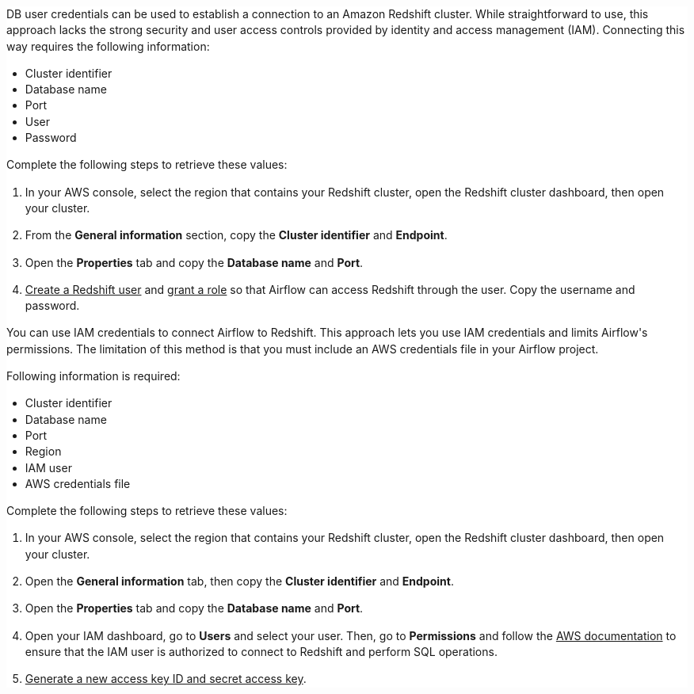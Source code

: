 DB user credentials can be used to establish a connection to an Amazon Redshift cluster. While straightforward to use, this approach lacks the strong security and user access controls provided by identity and access management (IAM). Connecting this way requires the following information:

- Cluster identifier
- Database name
- Port
- User
- Password

Complete the following steps to retrieve these values:

1. In your AWS console, select the region that contains your Redshift cluster, open the Redshift cluster dashboard, then open your cluster. 
   
2. From the **General information** section, copy the **Cluster identifier** and **Endpoint**.
   
3. Open the **Properties** tab and copy the **Database name** and **Port**.
   
4. [Create a Redshift user](https://docs.aws.amazon.com/redshift/latest/dg/r_CREATE_USER.html) and [grant a role](https://docs.aws.amazon.com/redshift/latest/dg/r_GRANT.html) so that Airflow can access Redshift through the user. Copy the username and password.

</TabItem>

<TabItem value="iam-creds">

You can use IAM credentials to connect Airflow to Redshift. This approach lets you use IAM credentials and limits Airflow's permissions. The limitation of this method is that you must include an AWS credentials file in your Airflow project.

Following information is required:

- Cluster identifier
- Database name
- Port
- Region
- IAM user
- AWS credentials file

Complete the following steps to retrieve these values:

1. In your AWS console, select the region that contains your Redshift cluster, open the Redshift cluster dashboard, then open your cluster. 
   
2. Open the **General information** tab, then copy the **Cluster identifier** and **Endpoint**.

3. Open the **Properties** tab and copy the **Database name** and **Port**.

4. Open your IAM dashboard, go to **Users** and select your user. Then, go to **Permissions** and follow the [AWS documentation](https://docs.aws.amazon.com/redshift/latest/mgmt/redshift-iam-access-control-identity-based.html) to ensure that the IAM user is authorized to connect to Redshift and perform SQL operations.

5. [Generate a new access key ID and secret access key](https://docs.aws.amazon.com/powershell/latest/userguide/pstools-appendix-sign-up.html).

</TabItem>

<TabItem value="iam-role">
